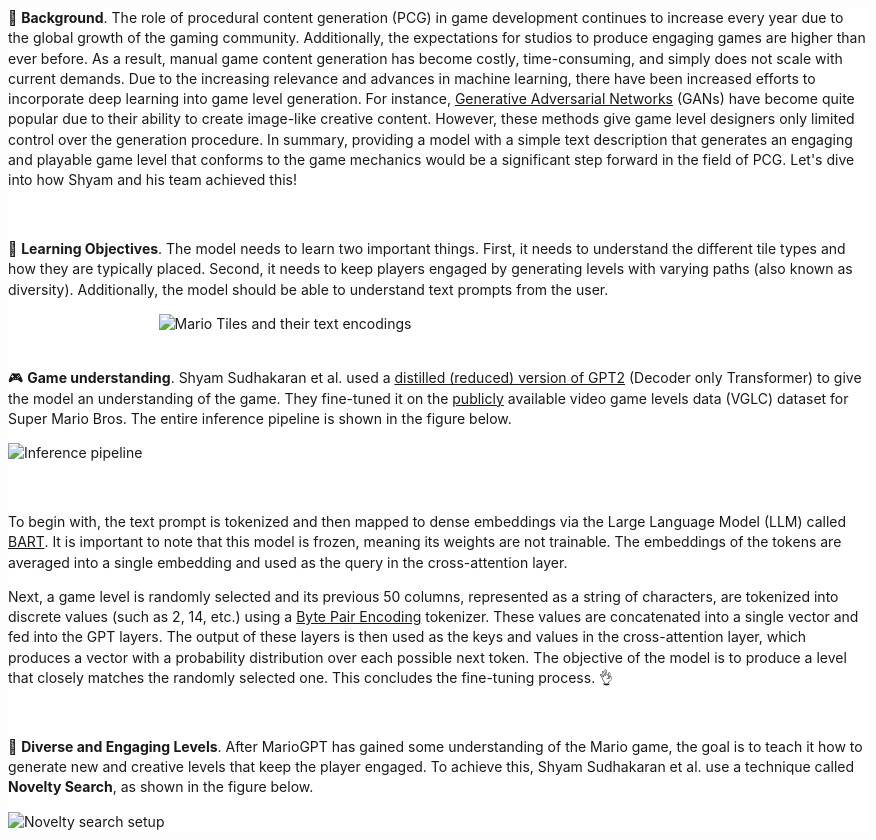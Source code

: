 📍 **Background**. The role of procedural content generation (PCG) in game development continues to increase every year due to the global growth of the gaming community. Additionally, the expectations for studios to produce engaging games are higher than ever before. As a result, manual game content generation has become costly, time-consuming, and simply does not scale with current demands. Due to the increasing relevance and advances in machine learning, there have been increased efforts to incorporate deep learning into game level generation. For instance, [Generative Adversarial Networks](https://arxiv.org/abs/1406.2661) (GANs) have become quite popular due to their ability to create image-like creative content. However, these methods give game level designers only limited control over the generation procedure. In summary, providing a model with a simple text description that generates an engaging and playable game level that conforms to the game mechanics would be a significant step forward in the field of PCG. Let's dive into how Shyam and his team achieved this!

<br/>

📑 **Learning Objectives**. The model needs to learn two important things. First, it needs to understand the different tile types and how they are typically placed. Second, it needs to keep players engaged by generating levels with varying paths (also known as diversity). Additionally, the model should be able to understand text prompts from the user.

<img src="/posts/mariogpt/tiles.jpg" alt="Mario Tiles and their text encodings" style="display:block;margin-left:auto;margin-right:auto;width:65%"/>

<br/>

🎮 **Game understanding**. Shyam Sudhakaran et al. used a [distilled (reduced) version of GPT2](https://huggingface.co/distilgpt2) (Decoder only Transformer) to give the model an understanding of the game. They fine-tuned it on the [publicly](https://github.com/TheVGLC/TheVGLC/tree/master/Super%20Mario%20Bros/Original) available video game levels data (VGLC) dataset for Super Mario Bros. The entire inference pipeline is shown in the figure below.

![Inference pipeline](/posts/mariogpt/inference.png)

<br/>

To begin with, the text prompt is tokenized and then mapped to dense embeddings via the Large Language Model (LLM) called [BART](https://huggingface.co/docs/transformers/model_doc/bart). It is important to note that this model is frozen, meaning its weights are not trainable. The embeddings of the tokens are averaged into a single embedding and used as the query in the cross-attention layer.

Next, a game level is randomly selected and its previous 50 columns, represented as a string of characters, are tokenized into discrete values (such as 2, 14, etc.) using a [Byte Pair Encoding](https://huggingface.co/course/chapter6/5?fw=pt) tokenizer. These values are concatenated into a single vector and fed into the GPT layers. The output of these layers is then used as the keys and values in the cross-attention layer, which produces a vector with a probability distribution over each possible next token. The objective of the model is to produce a level that closely matches the randomly selected one. This concludes the fine-tuning process. 👌

<br/>

💯 **Diverse and Engaging Levels**. After MarioGPT has gained some understanding of the Mario game, the goal is to teach it how to generate new and creative levels that keep the player engaged. To achieve this, Shyam Sudhakaran et al. use a technique called **Novelty Search**, as shown in the figure below.

![Novelty search setup](/posts/mariogpt/novelty.jpg)

